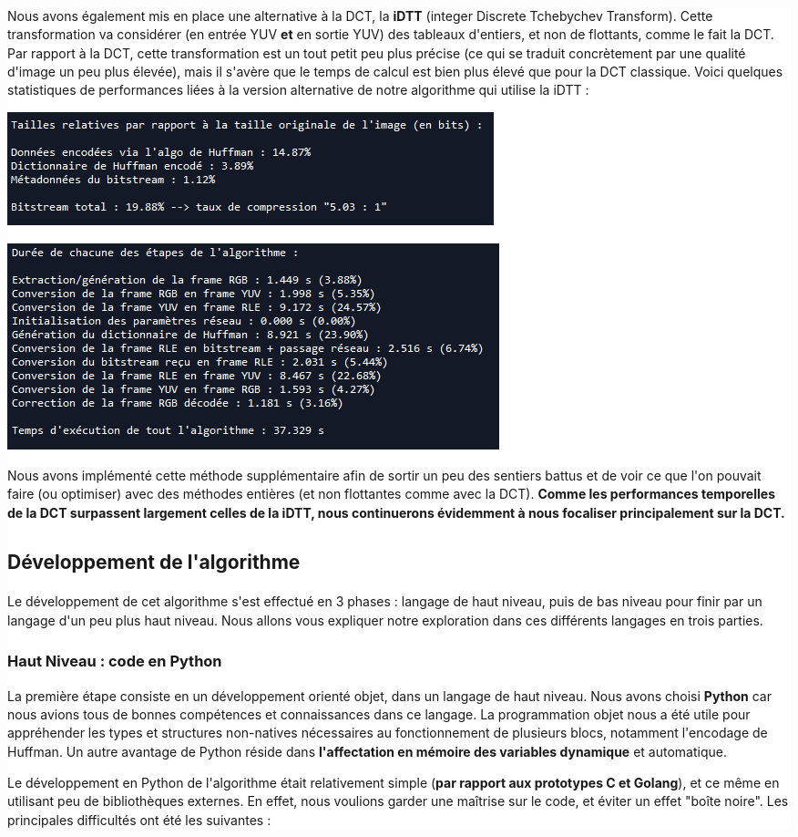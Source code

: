 Nous avons également mis en place une alternative à la DCT, la **iDTT** (integer Discrete Tchebychev Transform). Cette transformation va considérer (en entrée YUV **et** en sortie YUV) des tableaux d'entiers, et non de flottants, comme le fait la DCT. Par rapport à la DCT, cette transformation est un tout petit peu plus précise (ce qui se traduit concrètement par une qualité d'image un peu plus élevée), mais il s'avère que le temps de calcul est bien plus élevé que pour la DCT classique. Voici quelques statistiques de performances liées à la version alternative de notre algorithme qui utilise la iDTT :

![](./rapport.assets/screen_stats_taux_compression_iDTT.PNG)

![](./rapport.assets/screen_stats_temps_exec_iDTT.PNG)

Nous avons implémenté cette méthode supplémentaire afin de sortir un peu des sentiers battus et de voir ce que l'on pouvait faire (ou optimiser) avec des méthodes entières (et non flottantes comme avec la DCT). **Comme les performances temporelles de la DCT surpassent largement celles de la iDTT, nous continuerons évidemment à nous focaliser principalement sur la DCT.**

## Développement de l'algorithme

Le développement de cet algorithme s'est effectué en 3 phases : langage de haut niveau, puis de bas niveau pour finir par un langage d'un peu plus haut niveau. Nous allons vous expliquer notre exploration dans ces différents langages en trois parties.

### Haut Niveau : code en Python

La première étape consiste en un développement orienté objet, dans un langage de haut niveau. Nous avons choisi **Python** car nous avions tous de bonnes compétences et connaissances dans ce langage. La programmation objet nous a été utile pour appréhender les types et structures non-natives nécessaires au fonctionnement de plusieurs blocs, notamment l'encodage de Huffman. Un autre avantage de Python réside dans **l'affectation en mémoire des variables dynamique** et automatique.

Le développement en Python de l'algorithme était relativement simple (**par rapport aux prototypes C et Golang**), et ce même en utilisant peu de bibliothèques externes. En effet, nous voulions garder une maîtrise sur le code, et éviter un effet "boîte noire". Les principales difficultés ont été les suivantes : 
